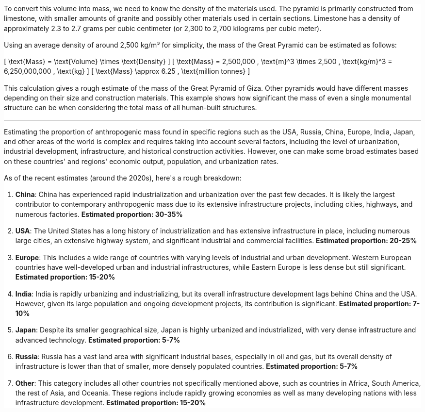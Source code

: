 To convert this volume into mass, we need to know the density of the materials used. The pyramid is primarily constructed from limestone, with smaller amounts of granite and possibly other materials used in certain sections. Limestone has a density of approximately 2.3 to 2.7 grams per cubic centimeter (or 2,300 to 2,700 kilograms per cubic meter).

Using an average density of around 2,500 kg/m³ for simplicity, the mass of the Great Pyramid can be estimated as follows:

\[ \text{Mass} = \text{Volume} \times \text{Density} \]
\[ \text{Mass} = 2,500,000 \, \text{m}^3 \times 2,500 \, \text{kg/m}^3 = 6,250,000,000 \, \text{kg} \]
\[ \text{Mass} \approx 6.25 \, \text{million tonnes} \]

This calculation gives a rough estimate of the mass of the Great Pyramid of Giza. Other pyramids would have different masses depending on their size and construction materials. This example shows how significant the mass of even a single monumental structure can be when considering the total mass of all human-built structures.

****

Estimating the proportion of anthropogenic mass found in specific regions such as the USA, Russia, China, Europe, India, Japan, and other areas of the world is complex and requires taking into account several factors, including the level of urbanization, industrial development, infrastructure, and historical construction activities. However, one can make some broad estimates based on these countries' and regions' economic output, population, and urbanization rates.

As of the recent estimates (around the 2020s), here's a rough breakdown:

1. **China**: China has experienced rapid industrialization and urbanization over the past few decades. It is likely the largest contributor to contemporary anthropogenic mass due to its extensive infrastructure projects, including cities, highways, and numerous factories. **Estimated proportion: 30-35%**

2. **USA**: The United States has a long history of industrialization and has extensive infrastructure in place, including numerous large cities, an extensive highway system, and significant industrial and commercial facilities. **Estimated proportion: 20-25%**

3. **Europe**: This includes a wide range of countries with varying levels of industrial and urban development. Western European countries have well-developed urban and industrial infrastructures, while Eastern Europe is less dense but still significant. **Estimated proportion: 15-20%**

4. **India**: India is rapidly urbanizing and industrializing, but its overall infrastructure development lags behind China and the USA. However, given its large population and ongoing development projects, its contribution is significant. **Estimated proportion: 7-10%**

5. **Japan**: Despite its smaller geographical size, Japan is highly urbanized and industrialized, with very dense infrastructure and advanced technology. **Estimated proportion: 5-7%**

6. **Russia**: Russia has a vast land area with significant industrial bases, especially in oil and gas, but its overall density of infrastructure is lower than that of smaller, more densely populated countries. **Estimated proportion: 5-7%**

7. **Other**: This category includes all other countries not specifically mentioned above, such as countries in Africa, South America, the rest of Asia, and Oceania. These regions include rapidly growing economies as well as many developing nations with less infrastructure development. **Estimated proportion: 15-20%**
